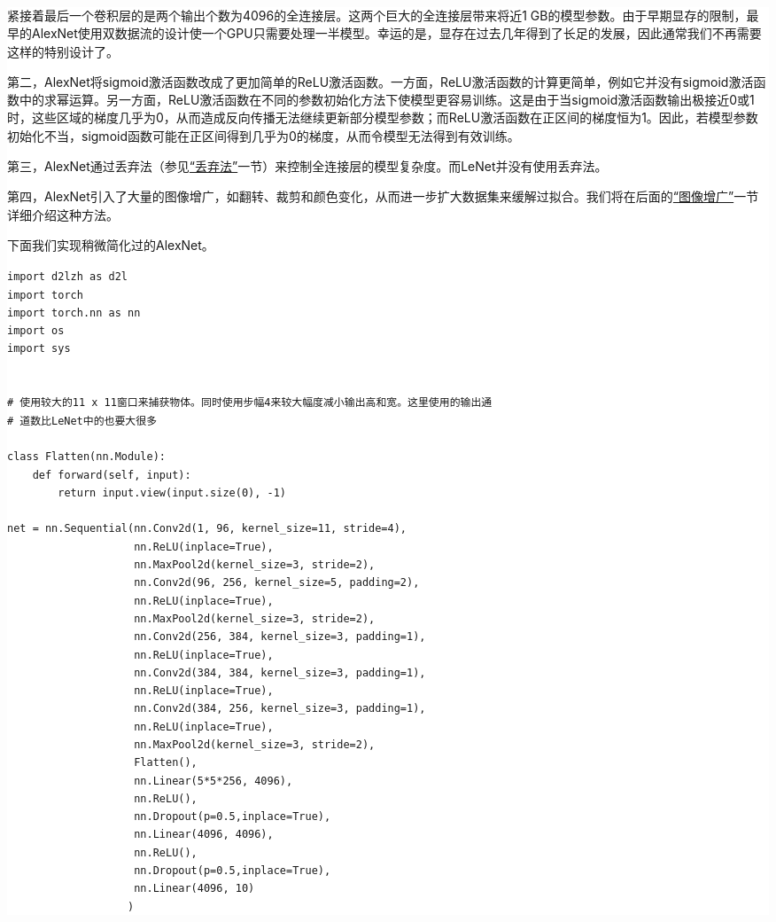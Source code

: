 紧接着最后一个卷积层的是两个输出个数为4096的全连接层。这两个巨大的全连接层带来将近1 GB的模型参数。由于早期显存的限制，最早的AlexNet使用双数据流的设计使一个GPU只需要处理一半模型。幸运的是，显存在过去几年得到了长足的发展，因此通常我们不再需要这样的特别设计了。

第二，AlexNet将sigmoid激活函数改成了更加简单的ReLU激活函数。一方面，ReLU激活函数的计算更简单，例如它并没有sigmoid激活函数中的求幂运算。另一方面，ReLU激活函数在不同的参数初始化方法下使模型更容易训练。这是由于当sigmoid激活函数输出极接近0或1时，这些区域的梯度几乎为0，从而造成反向传播无法继续更新部分模型参数；而ReLU激活函数在正区间的梯度恒为1。因此，若模型参数初始化不当，sigmoid函数可能在正区间得到几乎为0的梯度，从而令模型无法得到有效训练。

第三，AlexNet通过丢弃法（参见[“丢弃法”](../chapter_deep-learning-basics/dropout.md)一节）来控制全连接层的模型复杂度。而LeNet并没有使用丢弃法。

第四，AlexNet引入了大量的图像增广，如翻转、裁剪和颜色变化，从而进一步扩大数据集来缓解过拟合。我们将在后面的[“图像增广”](../chapter_computer-vision/image-augmentation.md)一节详细介绍这种方法。

下面我们实现稍微简化过的AlexNet。

```{.python .input  n=3}
import d2lzh as d2l
import torch
import torch.nn as nn
import os
import sys


# 使用较大的11 x 11窗口来捕获物体。同时使用步幅4来较大幅度减小输出高和宽。这里使用的输出通
# 道数比LeNet中的也要大很多

class Flatten(nn.Module):
    def forward(self, input):
        return input.view(input.size(0), -1)
    
net = nn.Sequential(nn.Conv2d(1, 96, kernel_size=11, stride=4),
                    nn.ReLU(inplace=True),
                    nn.MaxPool2d(kernel_size=3, stride=2),
                    nn.Conv2d(96, 256, kernel_size=5, padding=2),
                    nn.ReLU(inplace=True),
                    nn.MaxPool2d(kernel_size=3, stride=2),
                    nn.Conv2d(256, 384, kernel_size=3, padding=1),
                    nn.ReLU(inplace=True),
                    nn.Conv2d(384, 384, kernel_size=3, padding=1),
                    nn.ReLU(inplace=True),
                    nn.Conv2d(384, 256, kernel_size=3, padding=1),
                    nn.ReLU(inplace=True),
                    nn.MaxPool2d(kernel_size=3, stride=2),
                    Flatten(),
                    nn.Linear(5*5*256, 4096),
                    nn.ReLU(),
                    nn.Dropout(p=0.5,inplace=True),
                    nn.Linear(4096, 4096),
                    nn.ReLU(),
                    nn.Dropout(p=0.5,inplace=True),
                    nn.Linear(4096, 10)
                   )
```

